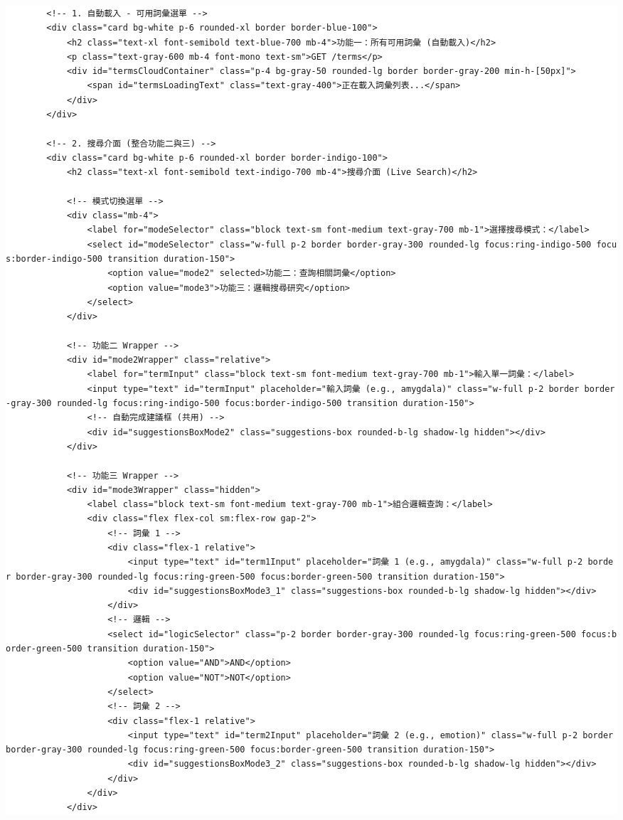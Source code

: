             <!-- 1. 自動載入 - 可用詞彙選單 -->
            <div class="card bg-white p-6 rounded-xl border border-blue-100">
                <h2 class="text-xl font-semibold text-blue-700 mb-4">功能一：所有可用詞彙 (自動載入)</h2>
                <p class="text-gray-600 mb-4 font-mono text-sm">GET /terms</p>
                <div id="termsCloudContainer" class="p-4 bg-gray-50 rounded-lg border border-gray-200 min-h-[50px]">
                    <span id="termsLoadingText" class="text-gray-400">正在載入詞彙列表...</span>
                </div>
            </div>

            <!-- 2. 搜尋介面 (整合功能二與三) -->
            <div class="card bg-white p-6 rounded-xl border border-indigo-100">
                <h2 class="text-xl font-semibold text-indigo-700 mb-4">搜尋介面 (Live Search)</h2>
                
                <!-- 模式切換選單 -->
                <div class="mb-4">
                    <label for="modeSelector" class="block text-sm font-medium text-gray-700 mb-1">選擇搜尋模式：</label>
                    <select id="modeSelector" class="w-full p-2 border border-gray-300 rounded-lg focus:ring-indigo-500 focus:border-indigo-500 transition duration-150">
                        <option value="mode2" selected>功能二：查詢相關詞彙</option>
                        <option value="mode3">功能三：邏輯搜尋研究</option>
                    </select>
                </div>

                <!-- 功能二 Wrapper -->
                <div id="mode2Wrapper" class="relative">
                    <label for="termInput" class="block text-sm font-medium text-gray-700 mb-1">輸入單一詞彙：</label>
                    <input type="text" id="termInput" placeholder="輸入詞彙 (e.g., amygdala)" class="w-full p-2 border border-gray-300 rounded-lg focus:ring-indigo-500 focus:border-indigo-500 transition duration-150">
                    <!-- 自動完成建議框 (共用) -->
                    <div id="suggestionsBoxMode2" class="suggestions-box rounded-b-lg shadow-lg hidden"></div>
                </div>

                <!-- 功能三 Wrapper -->
                <div id="mode3Wrapper" class="hidden">
                    <label class="block text-sm font-medium text-gray-700 mb-1">組合邏輯查詢：</label>
                    <div class="flex flex-col sm:flex-row gap-2">
                        <!-- 詞彙 1 -->
                        <div class="flex-1 relative">
                            <input type="text" id="term1Input" placeholder="詞彙 1 (e.g., amygdala)" class="w-full p-2 border border-gray-300 rounded-lg focus:ring-green-500 focus:border-green-500 transition duration-150">
                            <div id="suggestionsBoxMode3_1" class="suggestions-box rounded-b-lg shadow-lg hidden"></div>
                        </div>
                        <!-- 邏輯 -->
                        <select id="logicSelector" class="p-2 border border-gray-300 rounded-lg focus:ring-green-500 focus:border-green-500 transition duration-150">
                            <option value="AND">AND</option>
                            <option value="NOT">NOT</option>
                        </select>
                        <!-- 詞彙 2 -->
                        <div class="flex-1 relative">
                            <input type="text" id="term2Input" placeholder="詞彙 2 (e.g., emotion)" class="w-full p-2 border border-gray-300 rounded-lg focus:ring-green-500 focus:border-green-500 transition duration-150">
                            <div id="suggestionsBoxMode3_2" class="suggestions-box rounded-b-lg shadow-lg hidden"></div>
                        </div>
                    </div>
                </div>
